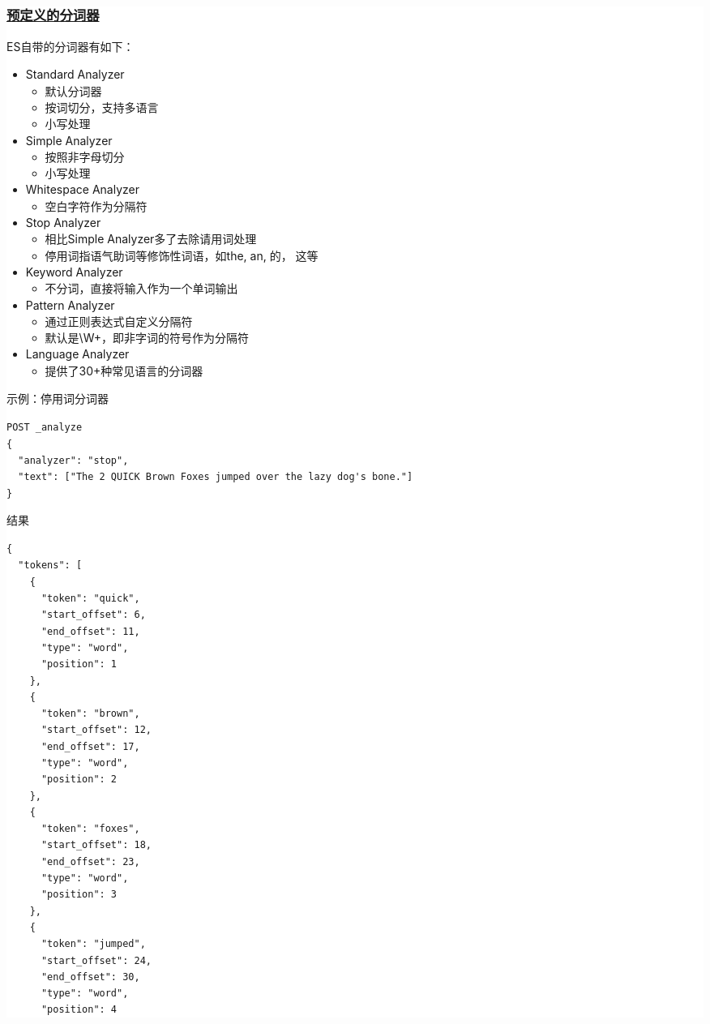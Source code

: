 ### [预定义的分词器](https://www.elastic.co/guide/en/elasticsearch/reference/current/analysis-analyzers.html)
ES自带的分词器有如下：
- Standard Analyzer
    - 默认分词器
    - 按词切分，支持多语言
    - 小写处理
- Simple Analyzer
    - 按照非字母切分
    - 小写处理
- Whitespace Analyzer
    - 空白字符作为分隔符
- Stop Analyzer
    - 相比Simple Analyzer多了去除请用词处理
    - 停用词指语气助词等修饰性词语，如the, an, 的， 这等
- Keyword Analyzer
    - 不分词，直接将输入作为一个单词输出
- Pattern Analyzer
    - 通过正则表达式自定义分隔符
    - 默认是\W+，即非字词的符号作为分隔符
- Language Analyzer
    - 提供了30+种常见语言的分词器


示例：停用词分词器
```
POST _analyze
{
  "analyzer": "stop",
  "text": ["The 2 QUICK Brown Foxes jumped over the lazy dog's bone."]
}

```
结果
```
{
  "tokens": [
    {
      "token": "quick",
      "start_offset": 6,
      "end_offset": 11,
      "type": "word",
      "position": 1
    },
    {
      "token": "brown",
      "start_offset": 12,
      "end_offset": 17,
      "type": "word",
      "position": 2
    },
    {
      "token": "foxes",
      "start_offset": 18,
      "end_offset": 23,
      "type": "word",
      "position": 3
    },
    {
      "token": "jumped",
      "start_offset": 24,
      "end_offset": 30,
      "type": "word",
      "position": 4
```